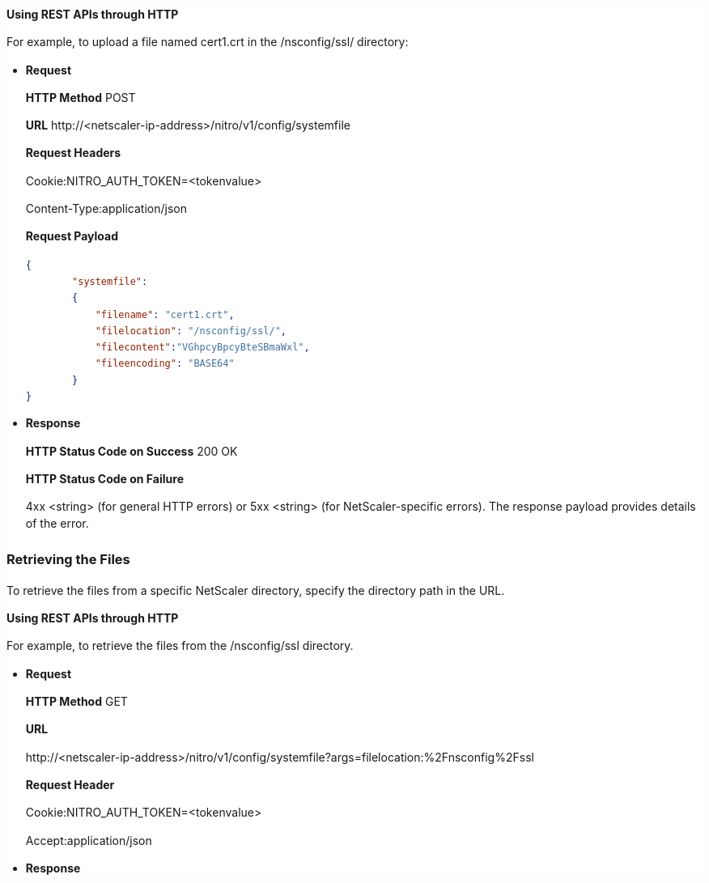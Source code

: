 **Using REST APIs through HTTP**

For example, to upload a file named cert1.crt in the /nsconfig/ssl/ directory:

* **Request**

    **HTTP Method** POST
    
    **URL** http://\<netscaler-ip-address>/nitro/v1/config/systemfile

    **Request Headers**

    Cookie:NITRO_AUTH_TOKEN=\<tokenvalue> 

    Content-Type:application/json

    **Request Payload**
    ```json
    { 
            "systemfile": 
            { 
                "filename": "cert1.crt", 
                "filelocation": "/nsconfig/ssl/",        
                "filecontent":"VGhpcyBpcyBteSBmaWxl", 
                "fileencoding": "BASE64" 
            } 
    }
    ```
* **Response**

    **HTTP Status Code on Success** 200 OK

    **HTTP Status Code on Failure**

    4xx \<string> (for general HTTP errors) or 5xx \<string> (for NetScaler-specific errors). The response payload provides details of the error.

### Retrieving the Files

To retrieve the files from a specific NetScaler directory, specify the directory path in the URL.

**Using REST APIs through HTTP**

For example, to retrieve the files from the /nsconfig/ssl directory.

* **Request**

    **HTTP Method** GET

    **URL**

    http://\<netscaler-ip-address>/nitro/v1/config/systemfile?args=filelocation:%2Fnsconfig%2Fssl

    **Request Header**

    Cookie:NITRO_AUTH_TOKEN=\<tokenvalue>

    Accept:application/json

* **Response**
